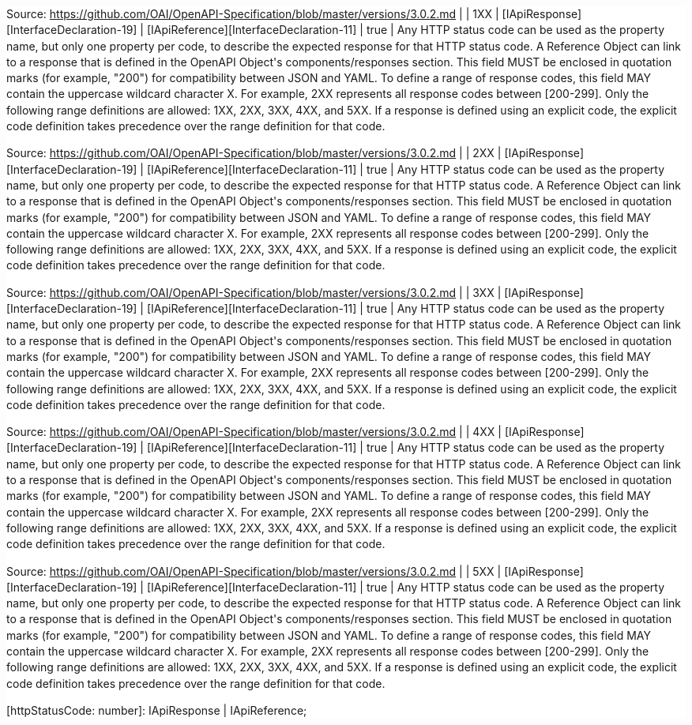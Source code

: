 Source: https://github.com/OAI/OpenAPI-Specification/blob/master/versions/3.0.2.md                                                                                                                                                                                                                                                                                                                                                                                                                                                                                                                     |
| 1XX     | [IApiResponse][InterfaceDeclaration-19] &#124; [IApiReference][InterfaceDeclaration-11] | true     | Any HTTP status code can be used as the property name, but only one property per code,
to describe the expected response for that HTTP status code. A Reference Object can link
to a response that is defined in the OpenAPI Object's components/responses section. This
field MUST be enclosed in quotation marks (for example, "200") for compatibility between
JSON and YAML. To define a range of response codes, this field MAY contain the uppercase
wildcard character X. For example, 2XX represents all response codes between [200-299].
Only the following range definitions are allowed: 1XX, 2XX, 3XX, 4XX, and 5XX. If a
response is defined using an explicit code, the explicit code definition takes precedence
over the range definition for that code.

Source: https://github.com/OAI/OpenAPI-Specification/blob/master/versions/3.0.2.md |
| 2XX     | [IApiResponse][InterfaceDeclaration-19] &#124; [IApiReference][InterfaceDeclaration-11] | true     | Any HTTP status code can be used as the property name, but only one property per code,
to describe the expected response for that HTTP status code. A Reference Object can link
to a response that is defined in the OpenAPI Object's components/responses section. This
field MUST be enclosed in quotation marks (for example, "200") for compatibility between
JSON and YAML. To define a range of response codes, this field MAY contain the uppercase
wildcard character X. For example, 2XX represents all response codes between [200-299].
Only the following range definitions are allowed: 1XX, 2XX, 3XX, 4XX, and 5XX. If a
response is defined using an explicit code, the explicit code definition takes precedence
over the range definition for that code.

Source: https://github.com/OAI/OpenAPI-Specification/blob/master/versions/3.0.2.md |
| 3XX     | [IApiResponse][InterfaceDeclaration-19] &#124; [IApiReference][InterfaceDeclaration-11] | true     | Any HTTP status code can be used as the property name, but only one property per code,
to describe the expected response for that HTTP status code. A Reference Object can link
to a response that is defined in the OpenAPI Object's components/responses section. This
field MUST be enclosed in quotation marks (for example, "200") for compatibility between
JSON and YAML. To define a range of response codes, this field MAY contain the uppercase
wildcard character X. For example, 2XX represents all response codes between [200-299].
Only the following range definitions are allowed: 1XX, 2XX, 3XX, 4XX, and 5XX. If a
response is defined using an explicit code, the explicit code definition takes precedence
over the range definition for that code.

Source: https://github.com/OAI/OpenAPI-Specification/blob/master/versions/3.0.2.md |
| 4XX     | [IApiResponse][InterfaceDeclaration-19] &#124; [IApiReference][InterfaceDeclaration-11] | true     | Any HTTP status code can be used as the property name, but only one property per code,
to describe the expected response for that HTTP status code. A Reference Object can link
to a response that is defined in the OpenAPI Object's components/responses section. This
field MUST be enclosed in quotation marks (for example, "200") for compatibility between
JSON and YAML. To define a range of response codes, this field MAY contain the uppercase
wildcard character X. For example, 2XX represents all response codes between [200-299].
Only the following range definitions are allowed: 1XX, 2XX, 3XX, 4XX, and 5XX. If a
response is defined using an explicit code, the explicit code definition takes precedence
over the range definition for that code.

Source: https://github.com/OAI/OpenAPI-Specification/blob/master/versions/3.0.2.md |
| 5XX     | [IApiResponse][InterfaceDeclaration-19] &#124; [IApiReference][InterfaceDeclaration-11] | true     | Any HTTP status code can be used as the property name, but only one property per code,
to describe the expected response for that HTTP status code. A Reference Object can link
to a response that is defined in the OpenAPI Object's components/responses section. This
field MUST be enclosed in quotation marks (for example, "200") for compatibility between
JSON and YAML. To define a range of response codes, this field MAY contain the uppercase
wildcard character X. For example, 2XX represents all response codes between [200-299].
Only the following range definitions are allowed: 1XX, 2XX, 3XX, 4XX, and 5XX. If a
response is defined using an explicit code, the explicit code definition takes precedence
over the range definition for that code.


[path: string]: IApiPathItem;
[httpStatusCode: number]: IApiResponse | IApiReference;